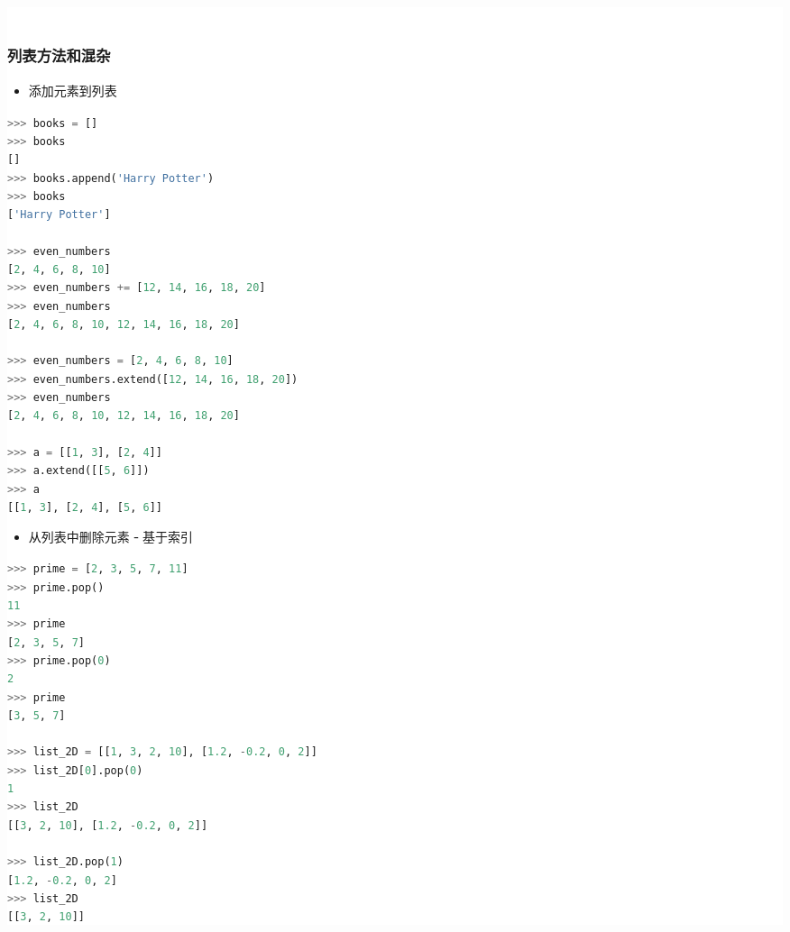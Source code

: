 <br>

### <a name="list-methods-and-miscellaneous"></a>列表方法和混杂

* 添加元素到列表

```python
>>> books = []
>>> books
[]
>>> books.append('Harry Potter')
>>> books
['Harry Potter']

>>> even_numbers
[2, 4, 6, 8, 10]
>>> even_numbers += [12, 14, 16, 18, 20]
>>> even_numbers
[2, 4, 6, 8, 10, 12, 14, 16, 18, 20]

>>> even_numbers = [2, 4, 6, 8, 10]
>>> even_numbers.extend([12, 14, 16, 18, 20])
>>> even_numbers
[2, 4, 6, 8, 10, 12, 14, 16, 18, 20]

>>> a = [[1, 3], [2, 4]]
>>> a.extend([[5, 6]])
>>> a
[[1, 3], [2, 4], [5, 6]]
```

* 从列表中删除元素 - 基于索引

```python
>>> prime = [2, 3, 5, 7, 11]
>>> prime.pop()
11
>>> prime
[2, 3, 5, 7]
>>> prime.pop(0)
2
>>> prime
[3, 5, 7]

>>> list_2D = [[1, 3, 2, 10], [1.2, -0.2, 0, 2]]
>>> list_2D[0].pop(0)
1
>>> list_2D
[[3, 2, 10], [1.2, -0.2, 0, 2]]

>>> list_2D.pop(1)
[1.2, -0.2, 0, 2]
>>> list_2D
[[3, 2, 10]]
```
